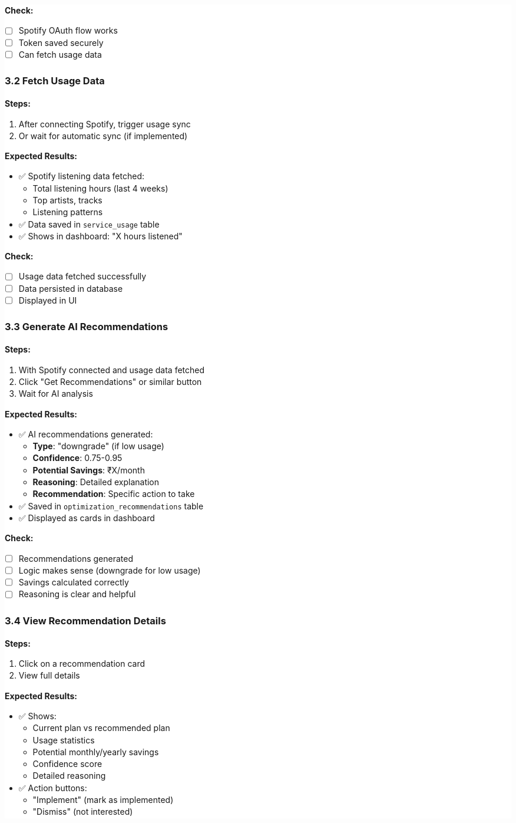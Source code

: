 **Check:**
- [ ] Spotify OAuth flow works
- [ ] Token saved securely
- [ ] Can fetch usage data

### 3.2 Fetch Usage Data

**Steps:**
1. After connecting Spotify, trigger usage sync
2. Or wait for automatic sync (if implemented)

**Expected Results:**
- ✅ Spotify listening data fetched:
  - Total listening hours (last 4 weeks)
  - Top artists, tracks
  - Listening patterns
- ✅ Data saved in `service_usage` table
- ✅ Shows in dashboard: "X hours listened"

**Check:**
- [ ] Usage data fetched successfully
- [ ] Data persisted in database
- [ ] Displayed in UI

### 3.3 Generate AI Recommendations

**Steps:**
1. With Spotify connected and usage data fetched
2. Click "Get Recommendations" or similar button
3. Wait for AI analysis

**Expected Results:**
- ✅ AI recommendations generated:
  - **Type**: "downgrade" (if low usage)
  - **Confidence**: 0.75-0.95
  - **Potential Savings**: ₹X/month
  - **Reasoning**: Detailed explanation
  - **Recommendation**: Specific action to take
- ✅ Saved in `optimization_recommendations` table
- ✅ Displayed as cards in dashboard

**Check:**
- [ ] Recommendations generated
- [ ] Logic makes sense (downgrade for low usage)
- [ ] Savings calculated correctly
- [ ] Reasoning is clear and helpful

### 3.4 View Recommendation Details

**Steps:**
1. Click on a recommendation card
2. View full details

**Expected Results:**
- ✅ Shows:
  - Current plan vs recommended plan
  - Usage statistics
  - Potential monthly/yearly savings
  - Confidence score
  - Detailed reasoning
- ✅ Action buttons:
  - "Implement" (mark as implemented)
  - "Dismiss" (not interested)
